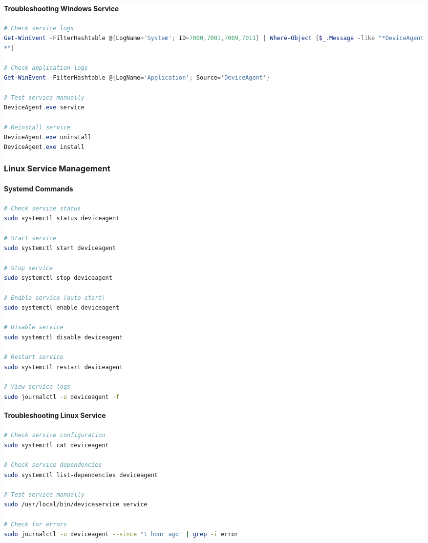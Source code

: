 #### Troubleshooting Windows Service
```powershell
# Check service logs
Get-WinEvent -FilterHashtable @{LogName='System'; ID=7000,7001,7009,7011} | Where-Object {$_.Message -like "*DeviceAgent*"}

# Check application logs
Get-WinEvent -FilterHashtable @{LogName='Application'; Source='DeviceAgent'}

# Test service manually
DeviceAgent.exe service

# Reinstall service
DeviceAgent.exe uninstall
DeviceAgent.exe install
```

### Linux Service Management

#### Systemd Commands
```bash
# Check service status
sudo systemctl status deviceagent

# Start service
sudo systemctl start deviceagent

# Stop service
sudo systemctl stop deviceagent

# Enable service (auto-start)
sudo systemctl enable deviceagent

# Disable service
sudo systemctl disable deviceagent

# Restart service
sudo systemctl restart deviceagent

# View service logs
sudo journalctl -u deviceagent -f
```

#### Troubleshooting Linux Service
```bash
# Check service configuration
sudo systemctl cat deviceagent

# Check service dependencies
sudo systemctl list-dependencies deviceagent

# Test service manually
sudo /usr/local/bin/deviceservice service

# Check for errors
sudo journalctl -u deviceagent --since "1 hour ago" | grep -i error
```
